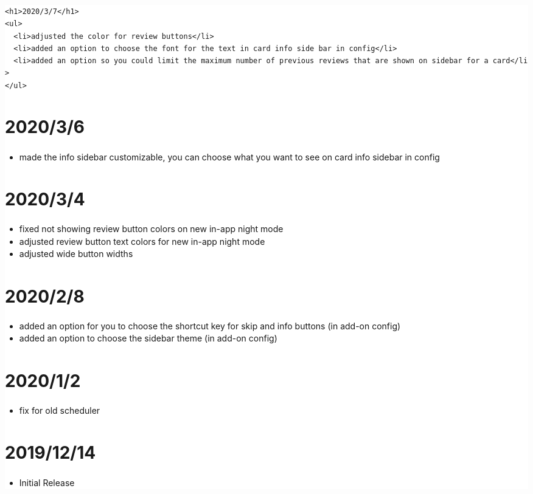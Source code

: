     <h1>2020/3/7</h1>
    <ul>
      <li>adjusted the color for review buttons</li>
      <li>added an option to choose the font for the text in card info side bar in config</li>
      <li>added an option so you could limit the maximum number of previous reviews that are shown on sidebar for a card</li>
    </ul>
  </div>
  <div class="background">
    <h1>2020/3/6</h1>
    <ul>
      <li>made the info sidebar customizable, you can choose what you want to see on card info sidebar in config</li>
    </ul>
  </div>
  <div class="background">
    <h1>2020/3/4</h1>
    <ul>
      <li>fixed not showing review button colors on new in-app night mode</li>
      <li>adjusted review button text colors for new in-app night mode</li>
      <li>adjusted wide button widths</li>
    </ul>
  </div>
  <div class="background">
    <h1>2020/2/8</h1>
    <ul>
      <li>added an option for you to choose the shortcut key for skip and info buttons (in add-on config)</li>
      <li>added an option to choose the sidebar theme (in add-on config)</li>
    </ul>
  </div>
  <div class="background">
    <h1>2020/1/2</h1>
    <ul>
      <li>fix for old scheduler</li>
    </ul>
  </div>
  <div class="background">
    <h1>2019/12/14</h1>
    <ul>
      <li>Initial Release</li>
    </ul>
  </div>

</body>
</html>

